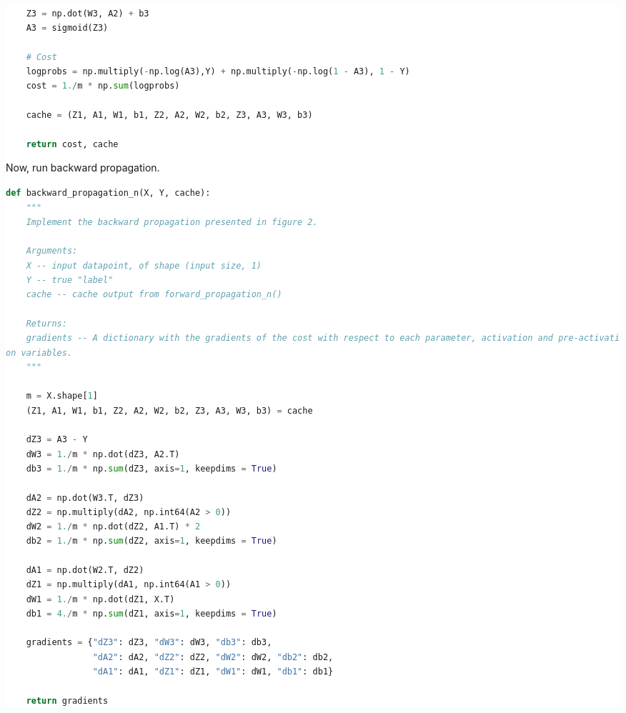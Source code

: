 ```python
    Z3 = np.dot(W3, A2) + b3
    A3 = sigmoid(Z3)

    # Cost
    logprobs = np.multiply(-np.log(A3),Y) + np.multiply(-np.log(1 - A3), 1 - Y)
    cost = 1./m * np.sum(logprobs)
    
    cache = (Z1, A1, W1, b1, Z2, A2, W2, b2, Z3, A3, W3, b3)
    
    return cost, cache
```

Now, run backward propagation.


```python
def backward_propagation_n(X, Y, cache):
    """
    Implement the backward propagation presented in figure 2.
    
    Arguments:
    X -- input datapoint, of shape (input size, 1)
    Y -- true "label"
    cache -- cache output from forward_propagation_n()
    
    Returns:
    gradients -- A dictionary with the gradients of the cost with respect to each parameter, activation and pre-activation variables.
    """
    
    m = X.shape[1]
    (Z1, A1, W1, b1, Z2, A2, W2, b2, Z3, A3, W3, b3) = cache
    
    dZ3 = A3 - Y
    dW3 = 1./m * np.dot(dZ3, A2.T)
    db3 = 1./m * np.sum(dZ3, axis=1, keepdims = True)
    
    dA2 = np.dot(W3.T, dZ3)
    dZ2 = np.multiply(dA2, np.int64(A2 > 0))
    dW2 = 1./m * np.dot(dZ2, A1.T) * 2
    db2 = 1./m * np.sum(dZ2, axis=1, keepdims = True)
    
    dA1 = np.dot(W2.T, dZ2)
    dZ1 = np.multiply(dA1, np.int64(A1 > 0))
    dW1 = 1./m * np.dot(dZ1, X.T)
    db1 = 4./m * np.sum(dZ1, axis=1, keepdims = True)
    
    gradients = {"dZ3": dZ3, "dW3": dW3, "db3": db3,
                 "dA2": dA2, "dZ2": dZ2, "dW2": dW2, "db2": db2,
                 "dA1": dA1, "dZ1": dZ1, "dW1": dW1, "db1": db1}
    
    return gradients
```
